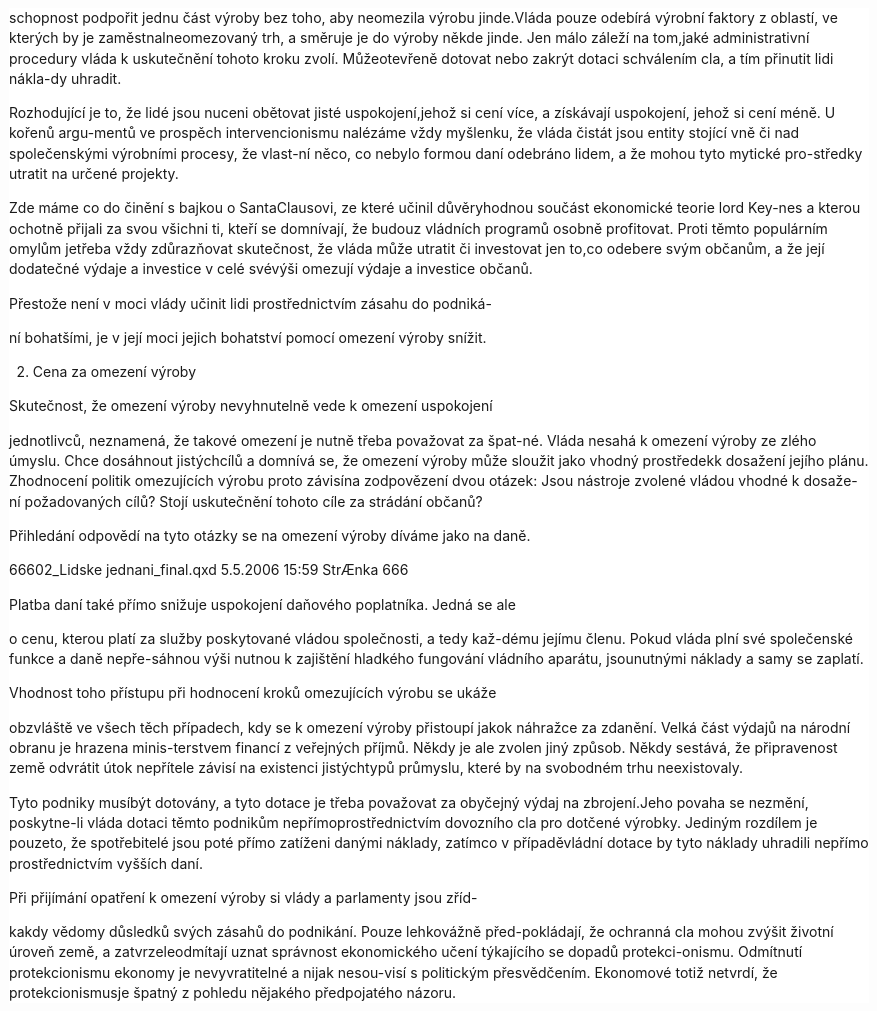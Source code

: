 schopnost podpořit jednu část výroby bez toho, aby neomezila výrobu jinde.Vláda pouze odebírá výrobní faktory z oblastí, ve kterých by je zaměstnalneomezovaný trh, a směruje je do výroby někde jinde. Jen málo záleží na tom,jaké administrativní procedury vláda k uskutečnění tohoto kroku zvolí. Můžeotevřeně dotovat nebo zakrýt dotaci schválením cla, a tím přinutit lidi nákla-dy uhradit.

Rozhodující je to, že lidé jsou nuceni obětovat jisté uspokojení,jehož si cení více, a získávají uspokojení, jehož si cení méně. U kořenů argu-mentů ve prospěch intervencionismu nalézáme vždy myšlenku, že vláda čistát jsou entity stojící vně či nad společenskými výrobními procesy, že vlast-ní něco, co nebylo formou daní odebráno lidem, a že mohou tyto mytické pro-středky utratit na určené projekty.

Zde máme co do činění s bajkou o SantaClausovi, ze které učinil důvěryhodnou součást ekonomické teorie lord Key-nes a kterou ochotně přijali za svou všichni ti, kteří se domnívají, že budouz vládních programů osobně profitovat. Proti těmto populárním omylům jetřeba vždy zdůrazňovat skutečnost, že vláda může utratit či investovat jen to,co odebere svým občanům, a že její dodatečné výdaje a investice v celé svévýši omezují výdaje a investice občanů.

Přestože není v moci vlády učinit lidi prostřednictvím zásahu do podniká-

ní bohatšími, je v její moci jejich bohatství pomocí omezení výroby snížit.

2. Cena za omezení výroby

Skutečnost, že omezení výroby nevyhnutelně vede k omezení uspokojení

jednotlivců, neznamená, že takové omezení je nutně třeba považovat za špat-né. Vláda nesahá k omezení výroby ze zlého úmyslu. Chce dosáhnout jistýchcílů a domnívá se, že omezení výroby může sloužit jako vhodný prostředekk dosažení jejího plánu. Zhodnocení politik omezujících výrobu proto závisína zodpovězení dvou otázek: Jsou nástroje zvolené vládou vhodné k dosaže-ní požadovaných cílů? Stojí uskutečnění tohoto cíle za strádání občanů?

Přihledání odpovědí na tyto otázky se na omezení výroby díváme jako na daně.

66602_Lidske jednani_final.qxd 5.5.2006 15:59 StrÆnka 666

Platba daní také přímo snižuje uspokojení daňového poplatníka. Jedná se ale

o cenu, kterou platí za služby poskytované vládou společnosti, a tedy kaž-dému jejímu členu. Pokud vláda plní své společenské funkce a daně nepře-sáhnou výši nutnou k zajištění hladkého fungování vládního aparátu, jsounutnými náklady a samy se zaplatí.

Vhodnost toho přístupu při hodnocení kroků omezujících výrobu se ukáže

obzvláště ve všech těch případech, kdy se k omezení výroby přistoupí jakok náhražce za zdanění. Velká část výdajů na národní obranu je hrazena minis-terstvem financí z veřejných příjmů. Někdy je ale zvolen jiný způsob. Někdy sestává, že připravenost země odvrátit útok nepřítele závisí na existenci jistýchtypů průmyslu, které by na svobodném trhu neexistovaly.

Tyto podniky musíbýt dotovány, a tyto dotace je třeba považovat za obyčejný výdaj na zbrojení.Jeho povaha se nezmění, poskytne-li vláda dotaci těmto podnikům nepřímoprostřednictvím dovozního cla pro dotčené výrobky. Jediným rozdílem je pouzeto, že spotřebitelé jsou poté přímo zatíženi danými náklady, zatímco v případěvládní dotace by tyto náklady uhradili nepřímo prostřednictvím vyšších daní.

Při přijímání opatření k omezení výroby si vlády a parlamenty jsou zříd-

kakdy vědomy důsledků svých zásahů do podnikání. Pouze lehkovážně před-pokládají, že ochranná cla mohou zvýšit životní úroveň země, a zatvrzeleodmítají uznat správnost ekonomického učení týkajícího se dopadů protekci-onismu. Odmítnutí protekcionismu ekonomy je nevyvratitelné a nijak nesou-visí s politickým přesvědčením. Ekonomové totiž netvrdí, že protekcionismusje špatný z pohledu nějakého předpojatého názoru.
